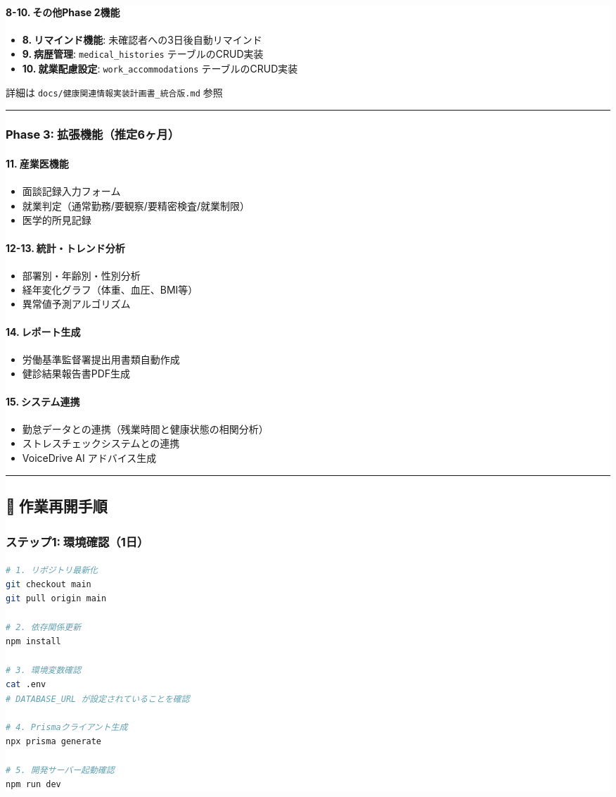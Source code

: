 
#### 8-10. その他Phase 2機能
- **8. リマインド機能**: 未確認者への3日後自動リマインド
- **9. 病歴管理**: `medical_histories` テーブルのCRUD実装
- **10. 就業配慮設定**: `work_accommodations` テーブルのCRUD実装

詳細は `docs/健康関連情報実装計画書_統合版.md` 参照

---

### Phase 3: 拡張機能（推定6ヶ月）

#### 11. 産業医機能
- 面談記録入力フォーム
- 就業判定（通常勤務/要観察/要精密検査/就業制限）
- 医学的所見記録

#### 12-13. 統計・トレンド分析
- 部署別・年齢別・性別分析
- 経年変化グラフ（体重、血圧、BMI等）
- 異常値予測アルゴリズム

#### 14. レポート生成
- 労働基準監督署提出用書類自動作成
- 健診結果報告書PDF生成

#### 15. システム連携
- 勤怠データとの連携（残業時間と健康状態の相関分析）
- ストレスチェックシステムとの連携
- VoiceDrive AI アドバイス生成

---

## 🔄 作業再開手順

### ステップ1: 環境確認（1日）

```bash
# 1. リポジトリ最新化
git checkout main
git pull origin main

# 2. 依存関係更新
npm install

# 3. 環境変数確認
cat .env
# DATABASE_URL が設定されていることを確認

# 4. Prismaクライアント生成
npx prisma generate

# 5. 開発サーバー起動確認
npm run dev
```
